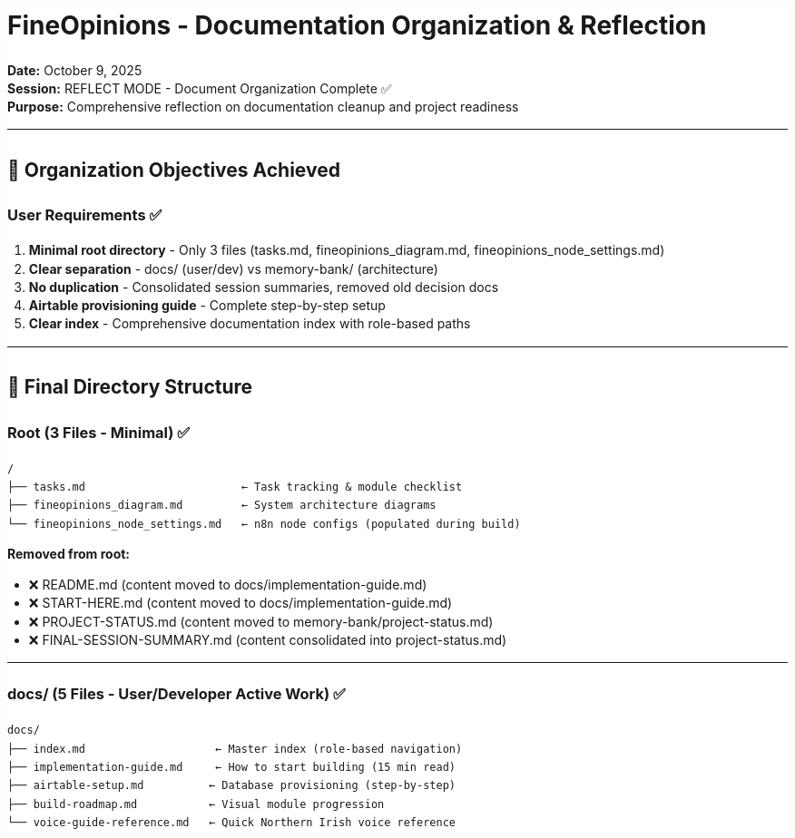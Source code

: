# FineOpinions - Documentation Organization & Reflection

**Date:** October 9, 2025  
**Session:** REFLECT MODE - Document Organization Complete ✅  
**Purpose:** Comprehensive reflection on documentation cleanup and project readiness

---

## 🎯 Organization Objectives Achieved

### User Requirements ✅

1. **Minimal root directory** - Only 3 files (tasks.md, fineopinions_diagram.md, fineopinions_node_settings.md)
2. **Clear separation** - docs/ (user/dev) vs memory-bank/ (architecture)
3. **No duplication** - Consolidated session summaries, removed old decision docs
4. **Airtable provisioning guide** - Complete step-by-step setup
5. **Clear index** - Comprehensive documentation index with role-based paths

---

## 📁 Final Directory Structure

### Root (3 Files - Minimal) ✅

```
/
├── tasks.md                        ← Task tracking & module checklist
├── fineopinions_diagram.md         ← System architecture diagrams
└── fineopinions_node_settings.md   ← n8n node configs (populated during build)
```

**Removed from root:**

- ❌ README.md (content moved to docs/implementation-guide.md)
- ❌ START-HERE.md (content moved to docs/implementation-guide.md)
- ❌ PROJECT-STATUS.md (content moved to memory-bank/project-status.md)
- ❌ FINAL-SESSION-SUMMARY.md (content consolidated into project-status.md)

---

### docs/ (5 Files - User/Developer Active Work) ✅

```
docs/
├── index.md                    ← Master index (role-based navigation)
├── implementation-guide.md     ← How to start building (15 min read)
├── airtable-setup.md          ← Database provisioning (step-by-step)
├── build-roadmap.md           ← Visual module progression
└── voice-guide-reference.md   ← Quick Northern Irish voice reference
```
